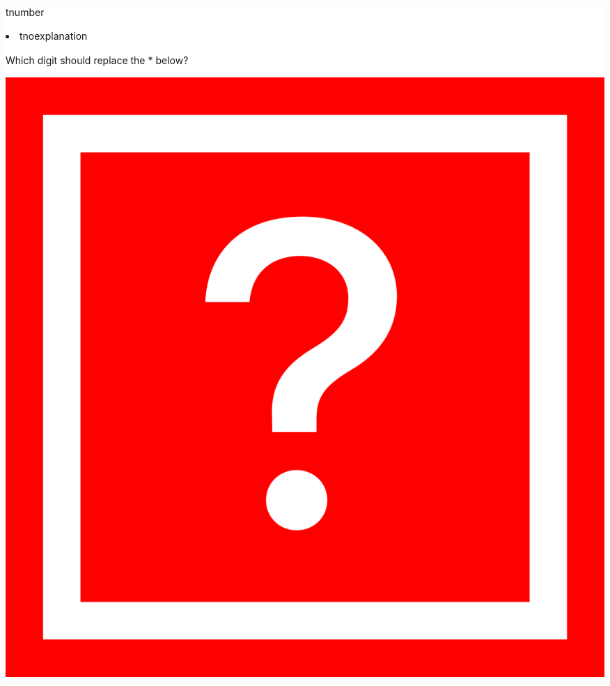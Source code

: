 tnumber
</li>
<li>
tnoexplanation
</li>
</ul>
</div>
<div class='question question'>

Which digit should replace the * below?

![missing image](/papers/missing_image.svg) 
